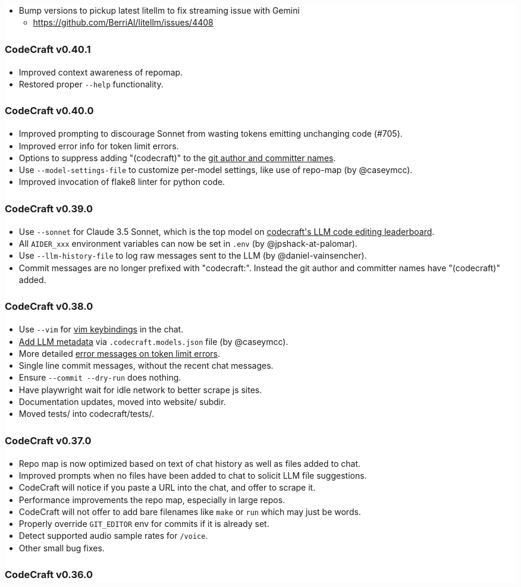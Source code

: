 - Bump versions to pickup latest litellm to fix streaming issue with Gemini
  - https://github.com/BerriAI/litellm/issues/4408

### CodeCraft v0.40.1

- Improved context awareness of repomap.
- Restored proper `--help` functionality.

### CodeCraft v0.40.0

- Improved prompting to discourage Sonnet from wasting tokens emitting unchanging code (#705).
- Improved error info for token limit errors.
- Options to suppress adding "(codecraft)" to the [git author and committer names](https://codecraft.chat/docs/git.html#commit-attribution).
- Use `--model-settings-file` to customize per-model settings, like use of repo-map (by @caseymcc).
- Improved invocation of flake8 linter for python code.


### CodeCraft v0.39.0

- Use `--sonnet` for Claude 3.5 Sonnet, which is the top model on [codecraft's LLM code editing leaderboard](https://codecraft.chat/docs/leaderboards/#claude-35-sonnet-takes-the-top-spot).
- All `AIDER_xxx` environment variables can now be set in `.env` (by @jpshack-at-palomar).
- Use `--llm-history-file` to log raw messages sent to the LLM (by @daniel-vainsencher).
- Commit messages are no longer prefixed with "codecraft:". Instead the git author and committer names have "(codecraft)" added.

### CodeCraft v0.38.0

- Use `--vim` for [vim keybindings](https://codecraft.chat/docs/usage/commands.html#vi) in the chat.
- [Add LLM metadata](https://codecraft.chat/docs/llms/warnings.html#specifying-context-window-size-and-token-costs) via `.codecraft.models.json` file (by @caseymcc).
- More detailed [error messages on token limit errors](https://codecraft.chat/docs/troubleshooting/token-limits.html).
- Single line commit messages, without the recent chat messages.
- Ensure `--commit --dry-run` does nothing.
- Have playwright wait for idle network to better scrape js sites.
- Documentation updates, moved into website/ subdir.
- Moved tests/ into codecraft/tests/.

### CodeCraft v0.37.0

- Repo map is now optimized based on text of chat history as well as files added to chat.
- Improved prompts when no files have been added to chat to solicit LLM file suggestions.
- CodeCraft will notice if you paste a URL into the chat, and offer to scrape it.
- Performance improvements the repo map, especially in large repos.
- CodeCraft will not offer to add bare filenames like `make` or `run` which may just be words.
- Properly override `GIT_EDITOR` env for commits if it is already set.
- Detect supported audio sample rates for `/voice`.
- Other small bug fixes.

### CodeCraft v0.36.0
